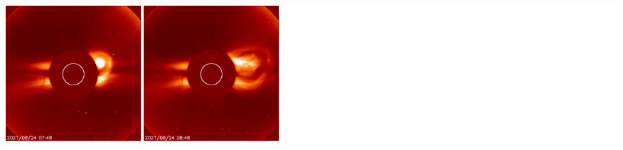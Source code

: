 <a href="img/20210824-03.png"><img src="img/20210824-03.png" width="190"></a> <a href="img/20210824-04.png"><img src="img/20210824-04.png" width="190"></a>